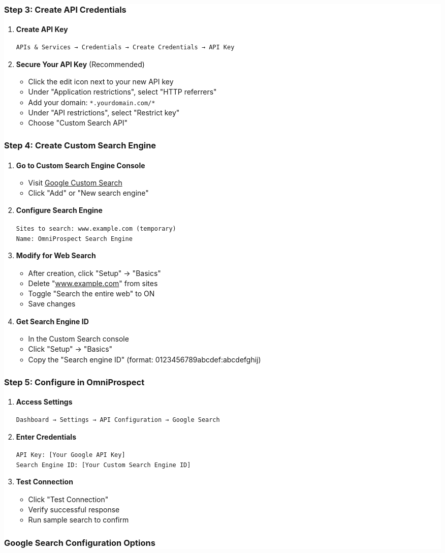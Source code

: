 ### Step 3: Create API Credentials

1. **Create API Key**
   ```
   APIs & Services → Credentials → Create Credentials → API Key
   ```

2. **Secure Your API Key** (Recommended)
   - Click the edit icon next to your new API key
   - Under "Application restrictions", select "HTTP referrers"
   - Add your domain: `*.yourdomain.com/*`
   - Under "API restrictions", select "Restrict key"
   - Choose "Custom Search API"

### Step 4: Create Custom Search Engine

1. **Go to Custom Search Engine Console**
   - Visit [Google Custom Search](https://cse.google.com/cse/)
   - Click "Add" or "New search engine"

2. **Configure Search Engine**
   ```
   Sites to search: www.example.com (temporary)
   Name: OmniProspect Search Engine
   ```

3. **Modify for Web Search**
   - After creation, click "Setup" → "Basics"
   - Delete "www.example.com" from sites
   - Toggle "Search the entire web" to ON
   - Save changes

4. **Get Search Engine ID**
   - In the Custom Search console
   - Click "Setup" → "Basics"
   - Copy the "Search engine ID" (format: 0123456789abcdef:abcdefghij)

### Step 5: Configure in OmniProspect

1. **Access Settings**
   ```
   Dashboard → Settings → API Configuration → Google Search
   ```

2. **Enter Credentials**
   ```
   API Key: [Your Google API Key]
   Search Engine ID: [Your Custom Search Engine ID]
   ```

3. **Test Connection**
   - Click "Test Connection"
   - Verify successful response
   - Run sample search to confirm

### Google Search Configuration Options
